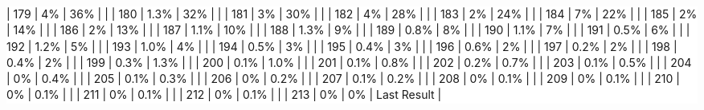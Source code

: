 | 179 | 4% | 36% |  |
| 180 | 1.3% | 32% |  |
| 181 | 3% | 30% |  |
| 182 | 4% | 28% |  |
| 183 | 2% | 24% |  |
| 184 | 7% | 22% |  |
| 185 | 2% | 14% |  |
| 186 | 2% | 13% |  |
| 187 | 1.1% | 10% |  |
| 188 | 1.3% | 9% |  |
| 189 | 0.8% | 8% |  |
| 190 | 1.1% | 7% |  |
| 191 | 0.5% | 6% |  |
| 192 | 1.2% | 5% |  |
| 193 | 1.0% | 4% |  |
| 194 | 0.5% | 3% |  |
| 195 | 0.4% | 3% |  |
| 196 | 0.6% | 2% |  |
| 197 | 0.2% | 2% |  |
| 198 | 0.4% | 2% |  |
| 199 | 0.3% | 1.3% |  |
| 200 | 0.1% | 1.0% |  |
| 201 | 0.1% | 0.8% |  |
| 202 | 0.2% | 0.7% |  |
| 203 | 0.1% | 0.5% |  |
| 204 | 0% | 0.4% |  |
| 205 | 0.1% | 0.3% |  |
| 206 | 0% | 0.2% |  |
| 207 | 0.1% | 0.2% |  |
| 208 | 0% | 0.1% |  |
| 209 | 0% | 0.1% |  |
| 210 | 0% | 0.1% |  |
| 211 | 0% | 0.1% |  |
| 212 | 0% | 0.1% |  |
| 213 | 0% | 0% | Last Result |
